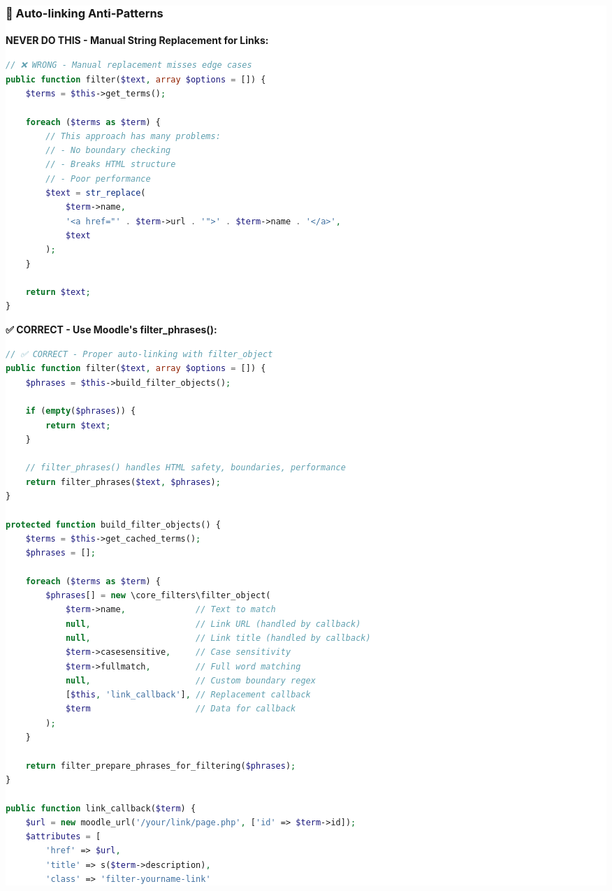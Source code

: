 ### 🚫 Auto-linking Anti-Patterns

**NEVER DO THIS - Manual String Replacement for Links:**
```php
// ❌ WRONG - Manual replacement misses edge cases
public function filter($text, array $options = []) {
    $terms = $this->get_terms();

    foreach ($terms as $term) {
        // This approach has many problems:
        // - No boundary checking
        // - Breaks HTML structure
        // - Poor performance
        $text = str_replace(
            $term->name,
            '<a href="' . $term->url . '">' . $term->name . '</a>',
            $text
        );
    }

    return $text;
}
```

**✅ CORRECT - Use Moodle's filter_phrases():**
```php
// ✅ CORRECT - Proper auto-linking with filter_object
public function filter($text, array $options = []) {
    $phrases = $this->build_filter_objects();

    if (empty($phrases)) {
        return $text;
    }

    // filter_phrases() handles HTML safety, boundaries, performance
    return filter_phrases($text, $phrases);
}

protected function build_filter_objects() {
    $terms = $this->get_cached_terms();
    $phrases = [];

    foreach ($terms as $term) {
        $phrases[] = new \core_filters\filter_object(
            $term->name,              // Text to match
            null,                     // Link URL (handled by callback)
            null,                     // Link title (handled by callback)
            $term->casesensitive,     // Case sensitivity
            $term->fullmatch,         // Full word matching
            null,                     // Custom boundary regex
            [$this, 'link_callback'], // Replacement callback
            $term                     // Data for callback
        );
    }

    return filter_prepare_phrases_for_filtering($phrases);
}

public function link_callback($term) {
    $url = new moodle_url('/your/link/page.php', ['id' => $term->id]);
    $attributes = [
        'href' => $url,
        'title' => s($term->description),
        'class' => 'filter-yourname-link'
```